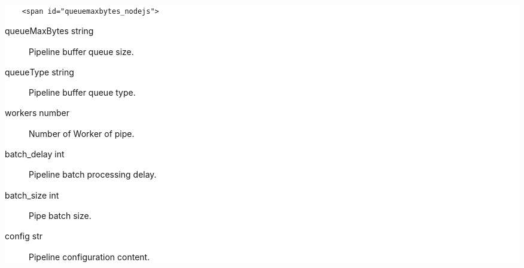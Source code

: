        <span id="queuemaxbytes_nodejs">
<a data-swiftype-name="resource-property" data-swiftype-type="text" href="#queuemaxbytes_nodejs" style="color: inherit; text-decoration: inherit;">queue<wbr>Max<wbr>Bytes</a>
</span>
        <span class="property-indicator"></span>
        <span class="property-type">string</span>
    </dt>
    <dd><p>Pipeline buffer queue size.</p>
</dd><dt class="property-required"
            title="Required">
        <span id="queuetype_nodejs">
<a data-swiftype-name="resource-property" data-swiftype-type="text" href="#queuetype_nodejs" style="color: inherit; text-decoration: inherit;">queue<wbr>Type</a>
</span>
        <span class="property-indicator"></span>
        <span class="property-type">string</span>
    </dt>
    <dd><p>Pipeline buffer queue type.</p>
</dd><dt class="property-required"
            title="Required">
        <span id="workers_nodejs">
<a data-swiftype-name="resource-property" data-swiftype-type="text" href="#workers_nodejs" style="color: inherit; text-decoration: inherit;">workers</a>
</span>
        <span class="property-indicator"></span>
        <span class="property-type">number</span>
    </dt>
    <dd><p>Number of Worker of pipe.</p>
</dd></dl>
</pulumi-choosable>
</div>

<div>
<pulumi-choosable type="language" values="python">
<dl class="resources-properties"><dt class="property-required"
            title="Required">
        <span id="batch_delay_python">
<a data-swiftype-name="resource-property" data-swiftype-type="text" href="#batch_delay_python" style="color: inherit; text-decoration: inherit;">batch_<wbr>delay</a>
</span>
        <span class="property-indicator"></span>
        <span class="property-type">int</span>
    </dt>
    <dd><p>Pipeline batch processing delay.</p>
</dd><dt class="property-required"
            title="Required">
        <span id="batch_size_python">
<a data-swiftype-name="resource-property" data-swiftype-type="text" href="#batch_size_python" style="color: inherit; text-decoration: inherit;">batch_<wbr>size</a>
</span>
        <span class="property-indicator"></span>
        <span class="property-type">int</span>
    </dt>
    <dd><p>Pipe batch size.</p>
</dd><dt class="property-required"
            title="Required">
        <span id="config_python">
<a data-swiftype-name="resource-property" data-swiftype-type="text" href="#config_python" style="color: inherit; text-decoration: inherit;">config</a>
</span>
        <span class="property-indicator"></span>
        <span class="property-type">str</span>
    </dt>
    <dd><p>Pipeline configuration content.</p>